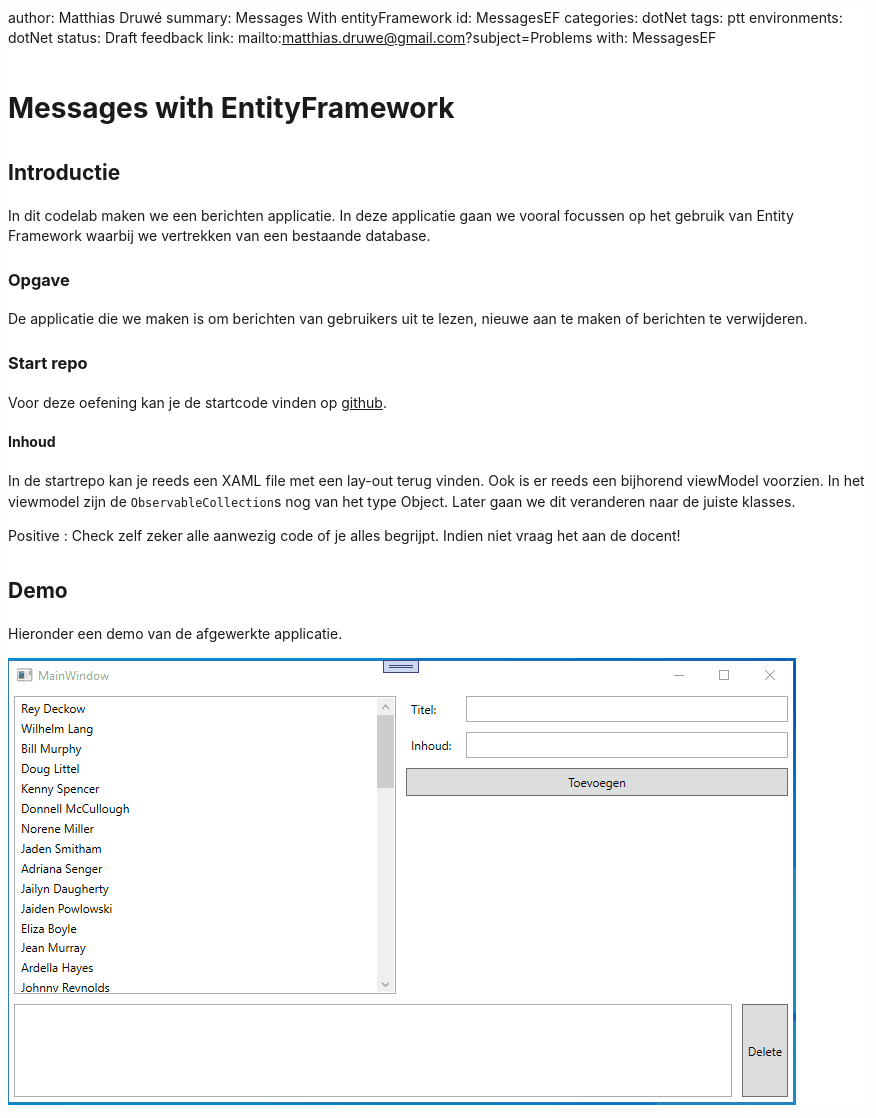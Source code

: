 author: Matthias Druwé
summary: Messages With entityFramework
id: MessagesEF
categories: dotNet
tags: ptt
environments: dotNet
status: Draft
feedback link: mailto:matthias.druwe@gmail.com?subject=Problems with: MessagesEF

# Messages with EntityFramework

## Introductie

In dit codelab maken we een berichten applicatie. In deze applicatie gaan we vooral focussen op het gebruik van Entity Framework waarbij we vertrekken van een bestaande database.

### Opgave

De applicatie die we maken is om berichten van gebruikers uit te lezen, nieuwe aan te maken of berichten te verwijderen.

### Start repo

Voor deze oefening kan je de startcode vinden op [github](https://github.com/OdiseePTT/MessagesEF).

#### Inhoud

In de startrepo kan je reeds een XAML file met een lay-out terug vinden. Ook is er reeds een bijhorend viewModel voorzien. In het viewmodel zijn de `ObservableCollection`s nog van het type Object. Later gaan we dit veranderen naar de juiste klasses.

Positive
: Check zelf zeker alle aanwezig code of je alles begrijpt. Indien niet vraag het aan de docent!

## Demo

Hieronder een demo van de afgewerkte applicatie.

![Demo](Assets/Demo.gif)
